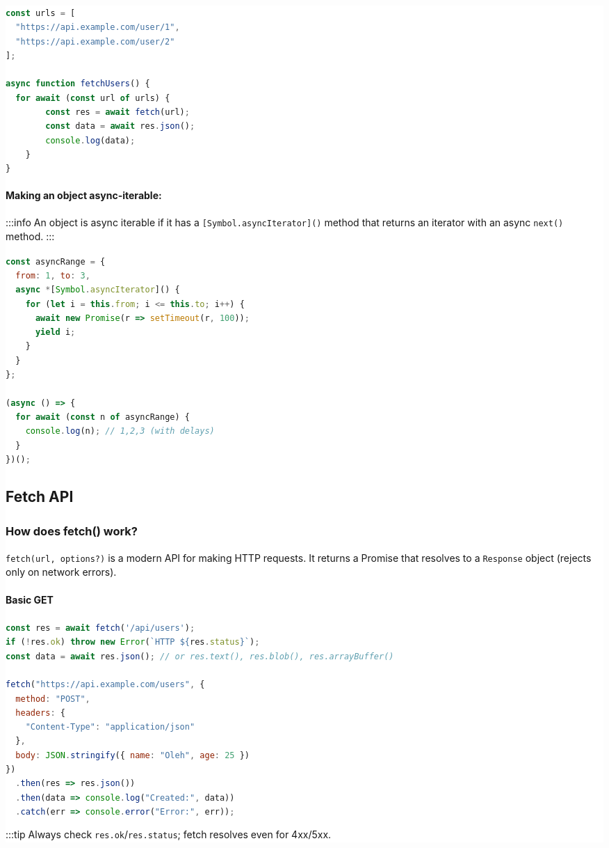 ```javascript
const urls = [
  "https://api.example.com/user/1",
  "https://api.example.com/user/2"
];

async function fetchUsers() {
  for await (const url of urls) {
        const res = await fetch(url);
        const data = await res.json();
        console.log(data);
    }
}
```
#### Making an object async-iterable:
:::info
An object is async iterable if it has a `[Symbol.asyncIterator]()` method that returns an iterator with an async `next()` method.
:::

```javascript
const asyncRange = {
  from: 1, to: 3,
  async *[Symbol.asyncIterator]() {
    for (let i = this.from; i <= this.to; i++) {
      await new Promise(r => setTimeout(r, 100));
      yield i;
    }
  }
};

(async () => {
  for await (const n of asyncRange) {
    console.log(n); // 1,2,3 (with delays)
  }
})();
```

## Fetch API

### How does fetch() work?
`fetch(url, options?)` is a modern API for making HTTP requests. It returns a Promise that resolves to a `Response` object (rejects only on network errors).

#### Basic GET
```javascript
const res = await fetch('/api/users');
if (!res.ok) throw new Error(`HTTP ${res.status}`);
const data = await res.json(); // or res.text(), res.blob(), res.arrayBuffer()

fetch("https://api.example.com/users", {
  method: "POST",
  headers: {
    "Content-Type": "application/json"
  },
  body: JSON.stringify({ name: "Oleh", age: 25 })
})
  .then(res => res.json())
  .then(data => console.log("Created:", data))
  .catch(err => console.error("Error:", err));

```
:::tip
Always check `res.ok`/`res.status`; fetch resolves even for 4xx/5xx.